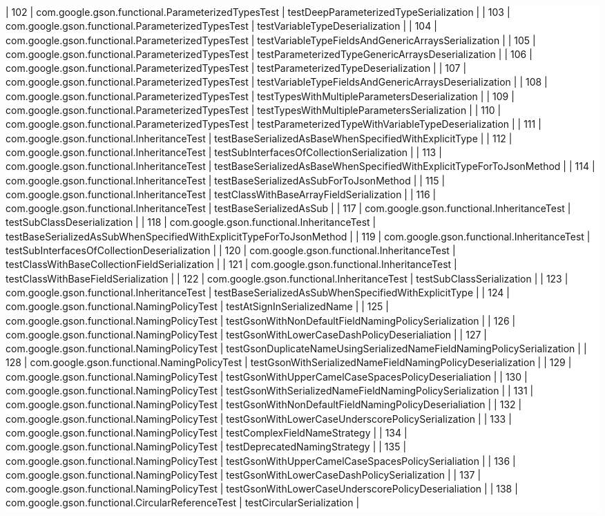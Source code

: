 | 102 | com.google.gson.functional.ParameterizedTypesTest | testDeepParameterizedTypeSerialization |
| 103 | com.google.gson.functional.ParameterizedTypesTest | testVariableTypeDeserialization |
| 104 | com.google.gson.functional.ParameterizedTypesTest | testVariableTypeFieldsAndGenericArraysSerialization |
| 105 | com.google.gson.functional.ParameterizedTypesTest | testParameterizedTypeGenericArraysDeserialization |
| 106 | com.google.gson.functional.ParameterizedTypesTest | testParameterizedTypeDeserialization |
| 107 | com.google.gson.functional.ParameterizedTypesTest | testVariableTypeFieldsAndGenericArraysDeserialization |
| 108 | com.google.gson.functional.ParameterizedTypesTest | testTypesWithMultipleParametersDeserialization |
| 109 | com.google.gson.functional.ParameterizedTypesTest | testTypesWithMultipleParametersSerialization |
| 110 | com.google.gson.functional.ParameterizedTypesTest | testParameterizedTypeWithVariableTypeDeserialization |
| 111 | com.google.gson.functional.InheritanceTest | testBaseSerializedAsBaseWhenSpecifiedWithExplicitType |
| 112 | com.google.gson.functional.InheritanceTest | testSubInterfacesOfCollectionSerialization |
| 113 | com.google.gson.functional.InheritanceTest | testBaseSerializedAsBaseWhenSpecifiedWithExplicitTypeForToJsonMethod |
| 114 | com.google.gson.functional.InheritanceTest | testBaseSerializedAsSubForToJsonMethod |
| 115 | com.google.gson.functional.InheritanceTest | testClassWithBaseArrayFieldSerialization |
| 116 | com.google.gson.functional.InheritanceTest | testBaseSerializedAsSub |
| 117 | com.google.gson.functional.InheritanceTest | testSubClassDeserialization |
| 118 | com.google.gson.functional.InheritanceTest | testBaseSerializedAsSubWhenSpecifiedWithExplicitTypeForToJsonMethod |
| 119 | com.google.gson.functional.InheritanceTest | testSubInterfacesOfCollectionDeserialization |
| 120 | com.google.gson.functional.InheritanceTest | testClassWithBaseCollectionFieldSerialization |
| 121 | com.google.gson.functional.InheritanceTest | testClassWithBaseFieldSerialization |
| 122 | com.google.gson.functional.InheritanceTest | testSubClassSerialization |
| 123 | com.google.gson.functional.InheritanceTest | testBaseSerializedAsSubWhenSpecifiedWithExplicitType |
| 124 | com.google.gson.functional.NamingPolicyTest | testAtSignInSerializedName |
| 125 | com.google.gson.functional.NamingPolicyTest | testGsonWithNonDefaultFieldNamingPolicySerialization |
| 126 | com.google.gson.functional.NamingPolicyTest | testGsonWithLowerCaseDashPolicyDeserialiation |
| 127 | com.google.gson.functional.NamingPolicyTest | testGsonDuplicateNameUsingSerializedNameFieldNamingPolicySerialization |
| 128 | com.google.gson.functional.NamingPolicyTest | testGsonWithSerializedNameFieldNamingPolicyDeserialization |
| 129 | com.google.gson.functional.NamingPolicyTest | testGsonWithUpperCamelCaseSpacesPolicyDeserialiation |
| 130 | com.google.gson.functional.NamingPolicyTest | testGsonWithSerializedNameFieldNamingPolicySerialization |
| 131 | com.google.gson.functional.NamingPolicyTest | testGsonWithNonDefaultFieldNamingPolicyDeserialiation |
| 132 | com.google.gson.functional.NamingPolicyTest | testGsonWithLowerCaseUnderscorePolicySerialization |
| 133 | com.google.gson.functional.NamingPolicyTest | testComplexFieldNameStrategy |
| 134 | com.google.gson.functional.NamingPolicyTest | testDeprecatedNamingStrategy |
| 135 | com.google.gson.functional.NamingPolicyTest | testGsonWithUpperCamelCaseSpacesPolicySerialiation |
| 136 | com.google.gson.functional.NamingPolicyTest | testGsonWithLowerCaseDashPolicySerialization |
| 137 | com.google.gson.functional.NamingPolicyTest | testGsonWithLowerCaseUnderscorePolicyDeserialiation |
| 138 | com.google.gson.functional.CircularReferenceTest | testCircularSerialization |